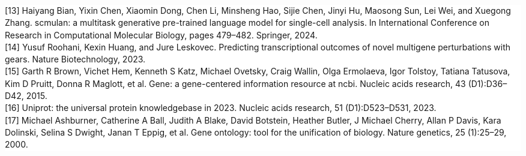 [13] Haiyang Bian, Yixin Chen, Xiaomin Dong, Chen Li, Minsheng Hao, Sijie Chen, Jinyi Hu, Maosong Sun, Lei Wei, and Xuegong Zhang. scmulan: a multitask generative pre-trained language model for single-cell analysis. In International Conference on Research in Computational Molecular Biology, pages 479–482. Springer, 2024.   
[14] Yusuf Roohani, Kexin Huang, and Jure Leskovec. Predicting transcriptional outcomes of novel multigene perturbations with gears. Nature Biotechnology, 2023.   
[15] Garth R Brown, Vichet Hem, Kenneth S Katz, Michael Ovetsky, Craig Wallin, Olga Ermolaeva, Igor Tolstoy, Tatiana Tatusova, Kim D Pruitt, Donna R Maglott, et al. Gene: a gene-centered information resource at ncbi. Nucleic acids research, 43 (D1):D36–D42, 2015.   
[16] Uniprot: the universal protein knowledgebase in 2023. Nucleic acids research, 51 (D1):D523–D531, 2023.   
[17] Michael Ashburner, Catherine A Ball, Judith A Blake, David Botstein, Heather Butler, J Michael Cherry, Allan P Davis, Kara Dolinski, Selina S Dwight, Janan T Eppig, et al. Gene ontology: tool for the unification of biology. Nature genetics, 25 (1):25–29, 2000.   
